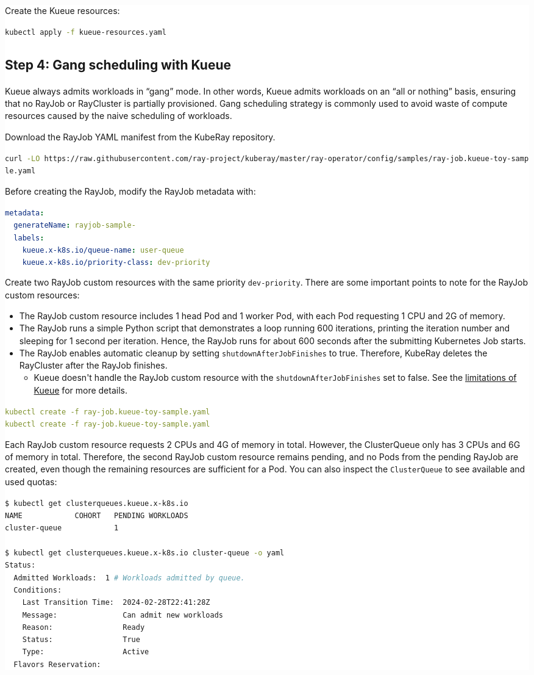 Create the Kueue resources:
```bash
kubectl apply -f kueue-resources.yaml
```

## Step 4: Gang scheduling with Kueue

Kueue always admits workloads in “gang” mode.
In other words, Kueue admits workloads on an “all or nothing” basis, ensuring that no RayJob or RayCluster is partially provisioned.
Gang scheduling strategy is commonly used to avoid waste of compute resources caused by the naive scheduling of workloads.

Download the RayJob YAML manifest from the KubeRay repository.

```bash
curl -LO https://raw.githubusercontent.com/ray-project/kuberay/master/ray-operator/config/samples/ray-job.kueue-toy-sample.yaml
```

Before creating the RayJob, modify the RayJob metadata with:

```yaml
metadata:
  generateName: rayjob-sample-
  labels:
    kueue.x-k8s.io/queue-name: user-queue
    kueue.x-k8s.io/priority-class: dev-priority
```

Create two RayJob custom resources with the same priority `dev-priority`.
There are some important points to note for the RayJob custom resources:
* The RayJob custom resource includes 1 head Pod and 1 worker Pod, with each Pod requesting 1 CPU and 2G of memory.
* The RayJob runs a simple Python script that demonstrates a loop running 600 iterations, printing the iteration number and sleeping for 1 second per iteration. Hence, the RayJob runs for about 600 seconds after the submitting Kubernetes Job starts.
* The RayJob enables automatic cleanup by setting `shutdownAfterJobFinishes` to true. Therefore, KubeRay deletes the RayCluster after the RayJob finishes.
  * Kueue doesn't handle the RayJob custom resource with the `shutdownAfterJobFinishes` set to false. See the [limitations of Kueue](https://kueue.sigs.k8s.io/docs/tasks/run_rayjobs/#c-limitations) for more details.

```yaml
kubectl create -f ray-job.kueue-toy-sample.yaml
kubectl create -f ray-job.kueue-toy-sample.yaml
```

Each RayJob custom resource requests 2 CPUs and 4G of memory in total.
However, the ClusterQueue only has 3 CPUs and 6G of memory in total.
Therefore, the second RayJob custom resource remains pending, and no Pods from the pending RayJob are created, even though the remaining resources are sufficient for a Pod.
You can also inspect the `ClusterQueue` to see available and used quotas:

```bash
$ kubectl get clusterqueues.kueue.x-k8s.io
NAME            COHORT   PENDING WORKLOADS
cluster-queue            1

$ kubectl get clusterqueues.kueue.x-k8s.io cluster-queue -o yaml
Status:
  Admitted Workloads:  1 # Workloads admitted by queue.
  Conditions:
    Last Transition Time:  2024-02-28T22:41:28Z
    Message:               Can admit new workloads
    Reason:                Ready
    Status:                True
    Type:                  Active
  Flavors Reservation:
```